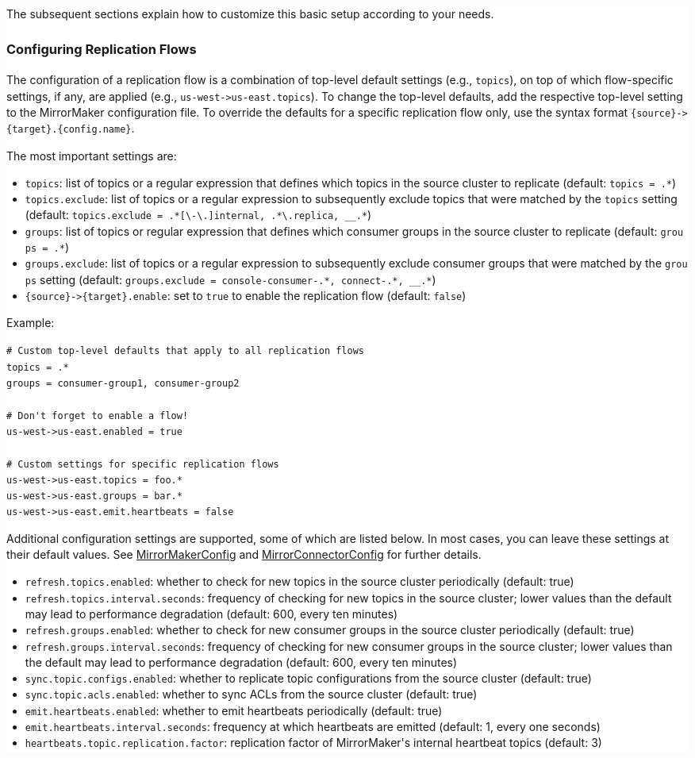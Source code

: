 The subsequent sections explain how to customize this basic setup according to your needs. 

### Configuring Replication Flows

The configuration of a replication flow is a combination of top-level default settings (e.g., `topics`), on top of which flow-specific settings, if any, are applied (e.g., `us-west->us-east.topics`). To change the top-level defaults, add the respective top-level setting to the MirrorMaker configuration file. To override the defaults for a specific replication flow only, use the syntax format `{source}->{target}.{config.name}`. 

The most important settings are: 

  * `topics`: list of topics or a regular expression that defines which topics in the source cluster to replicate (default: `topics = .*`) 
  * `topics.exclude`: list of topics or a regular expression to subsequently exclude topics that were matched by the `topics` setting (default: `topics.exclude = .*[\-\.]internal, .*\.replica, __.*`) 
  * `groups`: list of topics or regular expression that defines which consumer groups in the source cluster to replicate (default: `groups = .*`) 
  * `groups.exclude`: list of topics or a regular expression to subsequently exclude consumer groups that were matched by the `groups` setting (default: `groups.exclude = console-consumer-.*, connect-.*, __.*`) 
  * `{source}->{target}.enable`: set to `true` to enable the replication flow (default: `false`) 


Example: 
    
    
    # Custom top-level defaults that apply to all replication flows
    topics = .*
    groups = consumer-group1, consumer-group2
    
    # Don't forget to enable a flow!
    us-west->us-east.enabled = true
    
    # Custom settings for specific replication flows
    us-west->us-east.topics = foo.*
    us-west->us-east.groups = bar.*
    us-west->us-east.emit.heartbeats = false
    

Additional configuration settings are supported, some of which are listed below. In most cases, you can leave these settings at their default values. See [MirrorMakerConfig](https://github.com/apache/kafka/blob/trunk/connect/mirror/src/main/java/org/apache/kafka/connect/mirror/MirrorMakerConfig.java) and [MirrorConnectorConfig](https://github.com/apache/kafka/blob/trunk/connect/mirror/src/main/java/org/apache/kafka/connect/mirror/MirrorConnectorConfig.java) for further details. 

  * `refresh.topics.enabled`: whether to check for new topics in the source cluster periodically (default: true) 
  * `refresh.topics.interval.seconds`: frequency of checking for new topics in the source cluster; lower values than the default may lead to performance degradation (default: 600, every ten minutes) 
  * `refresh.groups.enabled`: whether to check for new consumer groups in the source cluster periodically (default: true) 
  * `refresh.groups.interval.seconds`: frequency of checking for new consumer groups in the source cluster; lower values than the default may lead to performance degradation (default: 600, every ten minutes) 
  * `sync.topic.configs.enabled`: whether to replicate topic configurations from the source cluster (default: true) 
  * `sync.topic.acls.enabled`: whether to sync ACLs from the source cluster (default: true) 
  * `emit.heartbeats.enabled`: whether to emit heartbeats periodically (default: true) 
  * `emit.heartbeats.interval.seconds`: frequency at which heartbeats are emitted (default: 1, every one seconds) 
  * `heartbeats.topic.replication.factor`: replication factor of MirrorMaker's internal heartbeat topics (default: 3) 